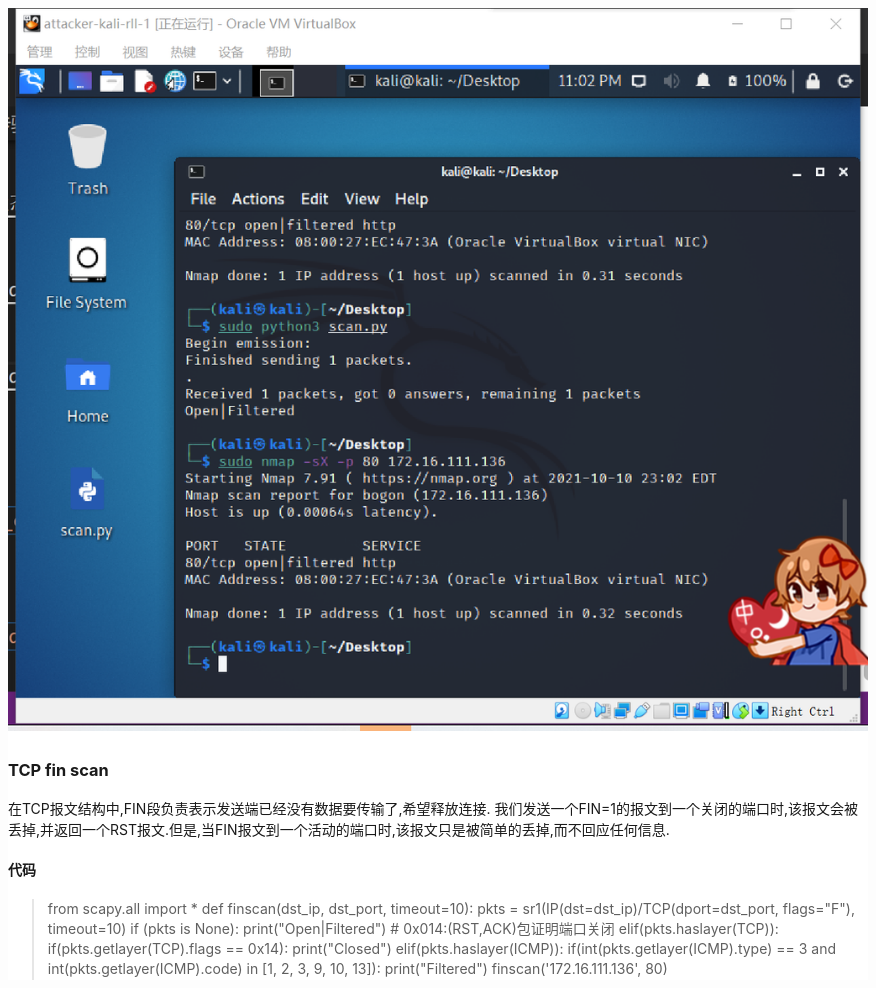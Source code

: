   ![复刻结果](./img/filtered复刻3.png)

### TCP fin scan

在TCP报文结构中,FIN段负责表示发送端已经没有数据要传输了,希望释放连接. 我们发送一个FIN=1的报文到一个关闭的端口时,该报文会被丢掉,并返回一个RST报文.但是,当FIN报文到一个活动的端口时,该报文只是被简单的丢掉,而不回应任何信息.

#### 代码

> from scapy.all import *
def finscan(dst_ip, dst_port, timeout=10):
    pkts = sr1(IP(dst=dst_ip)/TCP(dport=dst_port, flags="F"), timeout=10)
    if (pkts is None):
        print("Open|Filtered")
    # 0x014:(RST,ACK)包证明端口关闭
    elif(pkts.haslayer(TCP)):
        if(pkts.getlayer(TCP).flags == 0x14):
            print("Closed")
    elif(pkts.haslayer(ICMP)):
        if(int(pkts.getlayer(ICMP).type) == 3 and int(pkts.getlayer(ICMP).code) in [1, 2, 3, 9, 10, 13]):
            print("Filtered")
finscan('172.16.111.136', 80)
